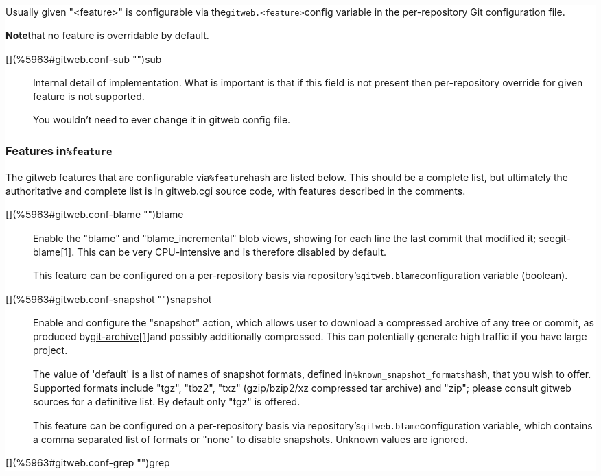 

Usually given &quot;&lt;feature&gt;&quot; is configurable via the`gitweb.<feature>`config variable in the per-repository Git configuration file.




**Note**that no feature is overridable by default.


</dd><dt id='gitweb.conf-sub'>[](%5963#gitweb.conf-sub "")sub</dt><dd>

Internal detail of implementation. What is important is that if this field is not present then per-repository override for given feature is not supported.



You wouldn’t need to ever change it in gitweb config file.


</dd></dl>

### [](%5963#_features_in_code_feature_code "")Features in`%feature`<a name="_features_in_code_feature_code"></a>


The gitweb features that are configurable via`%feature`hash are listed below. This should be a complete list, but ultimately the authoritative and complete list is in gitweb.cgi source code, with features described in the comments.


<dl><dt id='gitweb.conf-blame'>[](%5963#gitweb.conf-blame "")blame</dt><dd>

Enable the &quot;blame&quot; and &quot;blame_incremental&quot; blob views, showing for each line the last commit that modified it; see[git-blame[1]](%2281  ""). This can be very CPU-intensive and is therefore disabled by default.



This feature can be configured on a per-repository basis via repository’s`gitweb.blame`configuration variable (boolean).


</dd><dt id='gitweb.conf-snapshot'>[](%5963#gitweb.conf-snapshot "")snapshot</dt><dd>

Enable and configure the &quot;snapshot&quot; action, which allows user to download a compressed archive of any tree or commit, as produced by[git-archive[1]](%2303  "")and possibly additionally compressed. This can potentially generate high traffic if you have large project.



The value of &#39;default&#39; is a list of names of snapshot formats, defined in`%known_snapshot_formats`hash, that you wish to offer. Supported formats include &quot;tgz&quot;, &quot;tbz2&quot;, &quot;txz&quot; (gzip/bzip2/xz compressed tar archive) and &quot;zip&quot;; please consult gitweb sources for a definitive list. By default only &quot;tgz&quot; is offered.




This feature can be configured on a per-repository basis via repository’s`gitweb.blame`configuration variable, which contains a comma separated list of formats or &quot;none&quot; to disable snapshots. Unknown values are ignored.


</dd><dt id='gitweb.conf-grep'>[](%5963#gitweb.conf-grep "")grep</dt><dd>
